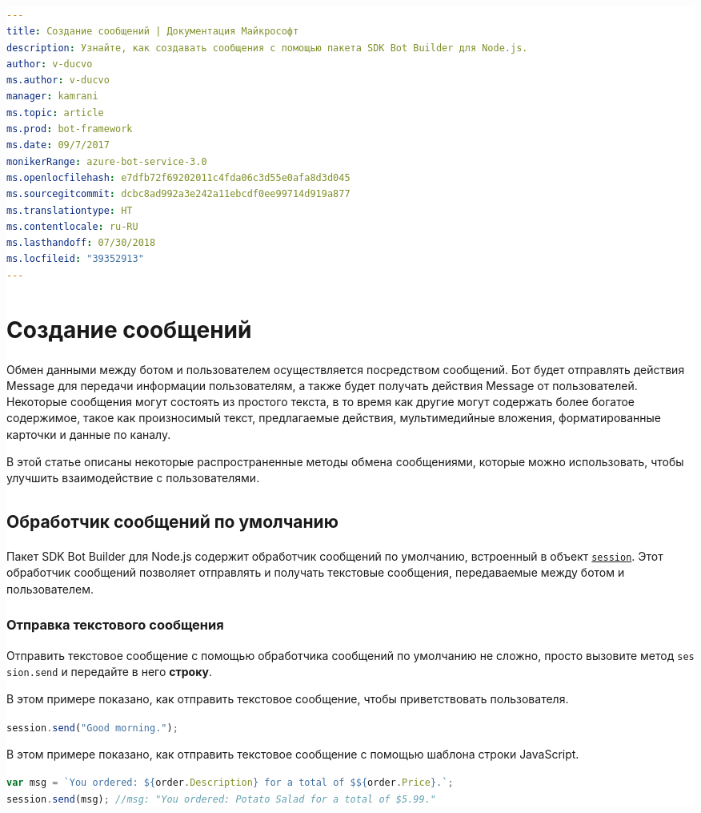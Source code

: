 ```yaml
---
title: Создание сообщений | Документация Майкрософт
description: Узнайте, как создавать сообщения с помощью пакета SDK Bot Builder для Node.js.
author: v-ducvo
ms.author: v-ducvo
manager: kamrani
ms.topic: article
ms.prod: bot-framework
ms.date: 09/7/2017
monikerRange: azure-bot-service-3.0
ms.openlocfilehash: e7dfb72f69202011c4fda06c3d55e0afa8d3d045
ms.sourcegitcommit: dcbc8ad992a3e242a11ebcdf0ee99714d919a877
ms.translationtype: HT
ms.contentlocale: ru-RU
ms.lasthandoff: 07/30/2018
ms.locfileid: "39352913"
---
```

# <a name="create-messages"></a>Создание сообщений
Обмен данными между ботом и пользователем осуществляется посредством сообщений. Бот будет отправлять действия Message для передачи информации пользователям, а также будет получать действия Message от пользователей. Некоторые сообщения могут состоять из простого текста, в то время как другие могут содержать более богатое содержимое, такое как произносимый текст, предлагаемые действия, мультимедийные вложения, форматированные карточки и данные по каналу.

В этой статье описаны некоторые распространенные методы обмена сообщениями, которые можно использовать, чтобы улучшить взаимодействие с пользователями.

## <a name="default-message-handler"></a>Обработчик сообщений по умолчанию

Пакет SDK Bot Builder для Node.js содержит обработчик сообщений по умолчанию, встроенный в объект [`session`](https://docs.botframework.com/en-us/node/builder/chat-reference/classes/_botbuilder_d_.session.html). Этот обработчик сообщений позволяет отправлять и получать текстовые сообщения, передаваемые между ботом и пользователем.

### <a name="send-a-text-message"></a>Отправка текстового сообщения

Отправить текстовое сообщение с помощью обработчика сообщений по умолчанию не сложно, просто вызовите метод `session.send` и передайте в него **строку**.

В этом примере показано, как отправить текстовое сообщение, чтобы приветствовать пользователя.
```javascript
session.send("Good morning.");
```

В этом примере показано, как отправить текстовое сообщение с помощью шаблона строки JavaScript.
```javascript
var msg = `You ordered: ${order.Description} for a total of $${order.Price}.`;
session.send(msg); //msg: "You ordered: Potato Salad for a total of $5.99."
```
